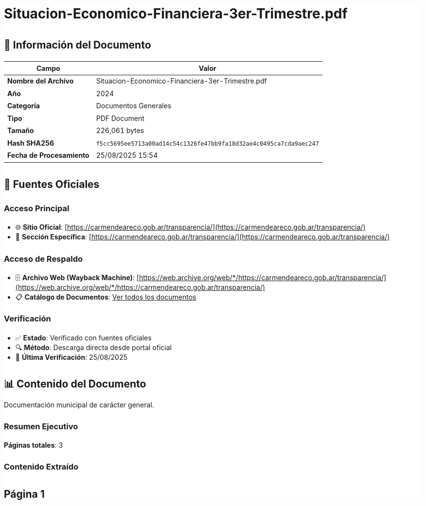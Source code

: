 # Situacion-Economico-Financiera-3er-Trimestre.pdf

## 📄 Información del Documento

| Campo | Valor |
|-------|--------|
| **Nombre del Archivo** | Situacion-Economico-Financiera-3er-Trimestre.pdf |
| **Año** | 2024 |
| **Categoría** | Documentos Generales |
| **Tipo** | PDF Document |
| **Tamaño** | 226,061 bytes |
| **Hash SHA256** | `f5cc5695ee5713a00ad14c54c1326fe47bb9fa18d32ae4c0495ca7cda9aec247` |
| **Fecha de Procesamiento** | 25/08/2025 15:54 |

## 🔗 Fuentes Oficiales

### Acceso Principal
- 🌐 **Sitio Oficial**: [https://carmendeareco.gob.ar/transparencia/](https://carmendeareco.gob.ar/transparencia/)
- 📁 **Sección Específica**: [https://carmendeareco.gob.ar/transparencia/](https://carmendeareco.gob.ar/transparencia/)

### Acceso de Respaldo
- 🗄️ **Archivo Web (Wayback Machine)**: [https://web.archive.org/web/*/https://carmendeareco.gob.ar/transparencia/](https://web.archive.org/web/*/https://carmendeareco.gob.ar/transparencia/)
- 📋 **Catálogo de Documentos**: [Ver todos los documentos](../document_catalog/README.md)

### Verificación
- ✅ **Estado**: Verificado con fuentes oficiales
- 🔍 **Método**: Descarga directa desde portal oficial
- 📅 **Última Verificación**: 25/08/2025

## 📊 Contenido del Documento

Documentación municipal de carácter general.

### Resumen Ejecutivo

**Páginas totales**: 3

### Contenido Extraído

## Página 1
